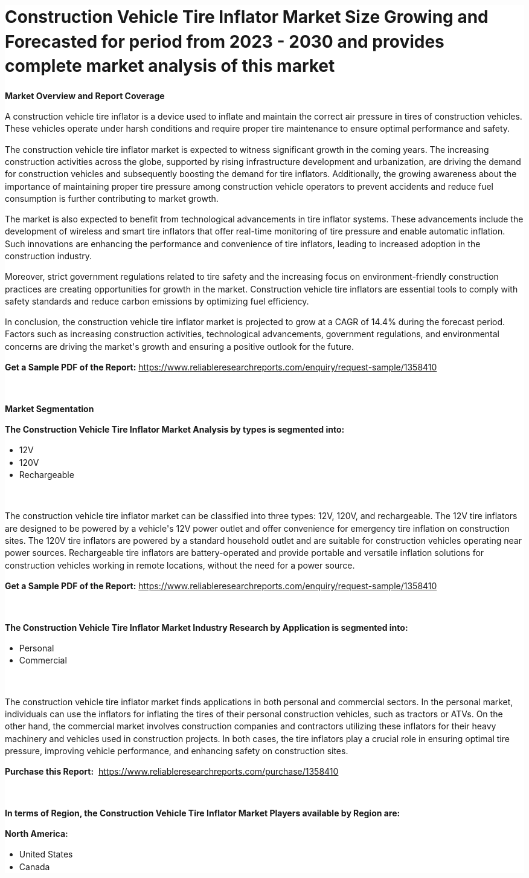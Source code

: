 <p><h1>Construction Vehicle Tire Inflator Market Size Growing and Forecasted for period from 2023 - 2030 and provides complete market analysis of this market</h1></p><p><strong>Market Overview and Report Coverage</strong></p>
<p><p>A construction vehicle tire inflator is a device used to inflate and maintain the correct air pressure in tires of construction vehicles. These vehicles operate under harsh conditions and require proper tire maintenance to ensure optimal performance and safety.</p><p>The construction vehicle tire inflator market is expected to witness significant growth in the coming years. The increasing construction activities across the globe, supported by rising infrastructure development and urbanization, are driving the demand for construction vehicles and subsequently boosting the demand for tire inflators. Additionally, the growing awareness about the importance of maintaining proper tire pressure among construction vehicle operators to prevent accidents and reduce fuel consumption is further contributing to market growth.</p><p>The market is also expected to benefit from technological advancements in tire inflator systems. These advancements include the development of wireless and smart tire inflators that offer real-time monitoring of tire pressure and enable automatic inflation. Such innovations are enhancing the performance and convenience of tire inflators, leading to increased adoption in the construction industry.</p><p>Moreover, strict government regulations related to tire safety and the increasing focus on environment-friendly construction practices are creating opportunities for growth in the market. Construction vehicle tire inflators are essential tools to comply with safety standards and reduce carbon emissions by optimizing fuel efficiency.</p><p>In conclusion, the construction vehicle tire inflator market is projected to grow at a CAGR of 14.4% during the forecast period. Factors such as increasing construction activities, technological advancements, government regulations, and environmental concerns are driving the market's growth and ensuring a positive outlook for the future.</p></p>
<p><strong>Get a Sample PDF of the Report:</strong> <a href="https://www.reliableresearchreports.com/enquiry/request-sample/1358410">https://www.reliableresearchreports.com/enquiry/request-sample/1358410</a></p>
<p>&nbsp;</p>
<p><strong>Market Segmentation</strong></p>
<p><strong>The Construction Vehicle Tire Inflator Market Analysis by types is segmented into:</strong></p>
<p><ul><li>12V</li><li>120V</li><li>Rechargeable</li></ul></p>
<p>&nbsp;</p>
<p><p>The construction vehicle tire inflator market can be classified into three types: 12V, 120V, and rechargeable. The 12V tire inflators are designed to be powered by a vehicle's 12V power outlet and offer convenience for emergency tire inflation on construction sites. The 120V tire inflators are powered by a standard household outlet and are suitable for construction vehicles operating near power sources. Rechargeable tire inflators are battery-operated and provide portable and versatile inflation solutions for construction vehicles working in remote locations, without the need for a power source.</p></p>
<p><strong>Get a Sample PDF of the Report:</strong>&nbsp;<a href="https://www.reliableresearchreports.com/enquiry/request-sample/1358410">https://www.reliableresearchreports.com/enquiry/request-sample/1358410</a></p>
<p>&nbsp;</p>
<p><strong>The Construction Vehicle Tire Inflator Market Industry Research by Application is segmented into:</strong></p>
<p><ul><li>Personal</li><li>Commercial</li></ul></p>
<p>&nbsp;</p>
<p><p>The construction vehicle tire inflator market finds applications in both personal and commercial sectors. In the personal market, individuals can use the inflators for inflating the tires of their personal construction vehicles, such as tractors or ATVs. On the other hand, the commercial market involves construction companies and contractors utilizing these inflators for their heavy machinery and vehicles used in construction projects. In both cases, the tire inflators play a crucial role in ensuring optimal tire pressure, improving vehicle performance, and enhancing safety on construction sites.</p></p>
<p><strong>Purchase this Report:</strong>&nbsp; <a href="https://www.reliableresearchreports.com/purchase/1358410">https://www.reliableresearchreports.com/purchase/1358410</a></p>
<p>&nbsp;</p>
<p><strong>In terms of Region, the Construction Vehicle Tire Inflator Market Players available by Region are:</strong></p>
<p>
    <p> <strong> North America: </strong>
        <ul>
            <li>United States</li>
            <li>Canada</li>